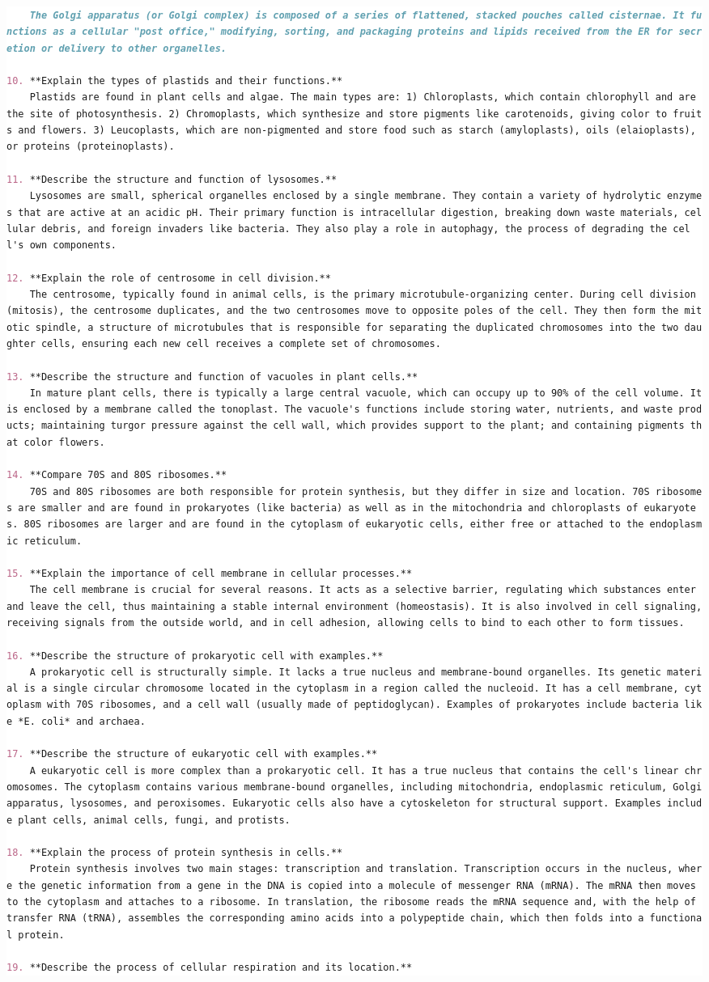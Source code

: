 ```markdown
    The Golgi apparatus (or Golgi complex) is composed of a series of flattened, stacked pouches called cisternae. It functions as a cellular "post office," modifying, sorting, and packaging proteins and lipids received from the ER for secretion or delivery to other organelles.

10. **Explain the types of plastids and their functions.**
    Plastids are found in plant cells and algae. The main types are: 1) Chloroplasts, which contain chlorophyll and are the site of photosynthesis. 2) Chromoplasts, which synthesize and store pigments like carotenoids, giving color to fruits and flowers. 3) Leucoplasts, which are non-pigmented and store food such as starch (amyloplasts), oils (elaioplasts), or proteins (proteinoplasts).

11. **Describe the structure and function of lysosomes.**
    Lysosomes are small, spherical organelles enclosed by a single membrane. They contain a variety of hydrolytic enzymes that are active at an acidic pH. Their primary function is intracellular digestion, breaking down waste materials, cellular debris, and foreign invaders like bacteria. They also play a role in autophagy, the process of degrading the cell's own components.

12. **Explain the role of centrosome in cell division.**
    The centrosome, typically found in animal cells, is the primary microtubule-organizing center. During cell division (mitosis), the centrosome duplicates, and the two centrosomes move to opposite poles of the cell. They then form the mitotic spindle, a structure of microtubules that is responsible for separating the duplicated chromosomes into the two daughter cells, ensuring each new cell receives a complete set of chromosomes.

13. **Describe the structure and function of vacuoles in plant cells.**
    In mature plant cells, there is typically a large central vacuole, which can occupy up to 90% of the cell volume. It is enclosed by a membrane called the tonoplast. The vacuole's functions include storing water, nutrients, and waste products; maintaining turgor pressure against the cell wall, which provides support to the plant; and containing pigments that color flowers.

14. **Compare 70S and 80S ribosomes.**
    70S and 80S ribosomes are both responsible for protein synthesis, but they differ in size and location. 70S ribosomes are smaller and are found in prokaryotes (like bacteria) as well as in the mitochondria and chloroplasts of eukaryotes. 80S ribosomes are larger and are found in the cytoplasm of eukaryotic cells, either free or attached to the endoplasmic reticulum.

15. **Explain the importance of cell membrane in cellular processes.**
    The cell membrane is crucial for several reasons. It acts as a selective barrier, regulating which substances enter and leave the cell, thus maintaining a stable internal environment (homeostasis). It is also involved in cell signaling, receiving signals from the outside world, and in cell adhesion, allowing cells to bind to each other to form tissues.

16. **Describe the structure of prokaryotic cell with examples.**
    A prokaryotic cell is structurally simple. It lacks a true nucleus and membrane-bound organelles. Its genetic material is a single circular chromosome located in the cytoplasm in a region called the nucleoid. It has a cell membrane, cytoplasm with 70S ribosomes, and a cell wall (usually made of peptidoglycan). Examples of prokaryotes include bacteria like *E. coli* and archaea.

17. **Describe the structure of eukaryotic cell with examples.**
    A eukaryotic cell is more complex than a prokaryotic cell. It has a true nucleus that contains the cell's linear chromosomes. The cytoplasm contains various membrane-bound organelles, including mitochondria, endoplasmic reticulum, Golgi apparatus, lysosomes, and peroxisomes. Eukaryotic cells also have a cytoskeleton for structural support. Examples include plant cells, animal cells, fungi, and protists.

18. **Explain the process of protein synthesis in cells.**
    Protein synthesis involves two main stages: transcription and translation. Transcription occurs in the nucleus, where the genetic information from a gene in the DNA is copied into a molecule of messenger RNA (mRNA). The mRNA then moves to the cytoplasm and attaches to a ribosome. In translation, the ribosome reads the mRNA sequence and, with the help of transfer RNA (tRNA), assembles the corresponding amino acids into a polypeptide chain, which then folds into a functional protein.

19. **Describe the process of cellular respiration and its location.**
```